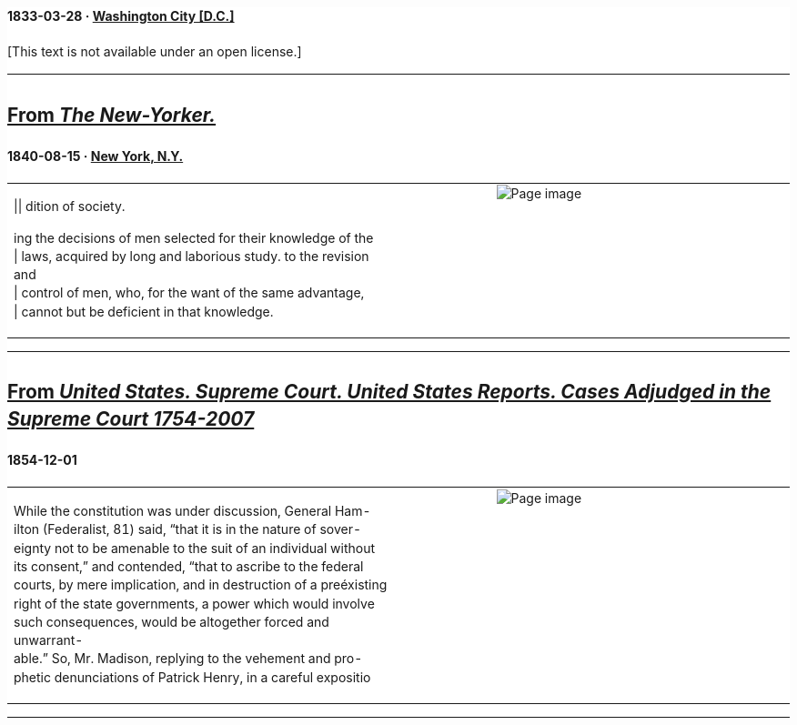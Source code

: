 #### 1833-03-28 &middot; [Washington City [D.C.]](http://dbpedia.org/resource/Washington%2C_D.C.)

[This text is not available under an open license.]

---

## [From _The New-Yorker._](https://archive.org/details/sim_new-yorker_1840-08-15_9_22/page/n0/mode/1up?view=theater)

#### 1840-08-15 &middot; [New York, N.Y.](http://dbpedia.org/resource/New_York_City)

<table style="width: 100%;"><tr><td style="width: 50%">

  
|| dition of society.  
  
ing the decisions of men selected for their knowledge of the  
| laws, acquired by long and laborious study. to the revision and  
| control of men, who, for the want of the same advantage,  
| cannot but be deficient in that knowledge.
</td><td style="width: 50%; max-height: 75%; margin: auto; display: block;">
<img alt="Page image" src="https://iiif.archive.org/image/iiif/2/sim_new-yorker_1840-08-15_9_22%2Fsim_new-yorker_1840-08-15_9_22_jp2.zip%2Fsim_new-yorker_1840-08-15_9_22_jp2%2Fsim_new-yorker_1840-08-15_9_22_0000.jp2/pct:57.90460878885316,65.54568527918782,27.036441586280816,5.94331641285956/600,/0/default.jpg"/>
</td>
</tr></table>

---

## [From _United States. Supreme Court. United States Reports. Cases Adjudged in the Supreme Court 1754-2007_](https://archive.org/details/sim_united-states-supreme-court-cases-adjudged_1854-12_17/page/n529/mode/1up?view=theater)

#### 1854-12-01

<table style="width: 100%;"><tr><td style="width: 50%">

  
  
While the constitution was under discussion, General Ham-  
ilton (Federalist, 81) said, “that it is in the nature of sover-  
eignty not to be amenable to the suit of an individual without  
its consent,” and contended, “that to ascribe to the federal  
courts, by mere implication, and in destruction of a preéxisting  
right of the state governments, a power which would involve  
such consequences, would be altogether forced and unwarrant-  
able.” So, Mr. Madison, replying to the vehement and pro-  
phetic denunciations of Patrick Henry, in a careful expositio
</td><td style="width: 50%; max-height: 75%; margin: auto; display: block;">
<img alt="Page image" src="https://iiif.archive.org/image/iiif/2/sim_united-states-supreme-court-cases-adjudged_1854-12_17%2Fsim_united-states-supreme-court-cases-adjudged_1854-12_17_jp2.zip%2Fsim_united-states-supreme-court-cases-adjudged_1854-12_17_jp2%2Fsim_united-states-supreme-court-cases-adjudged_1854-12_17_0529.jp2/pct:22.75,55.323590814196244,65.0,13.726513569937369/600,/0/default.jpg"/>
</td>
</tr></table>

---